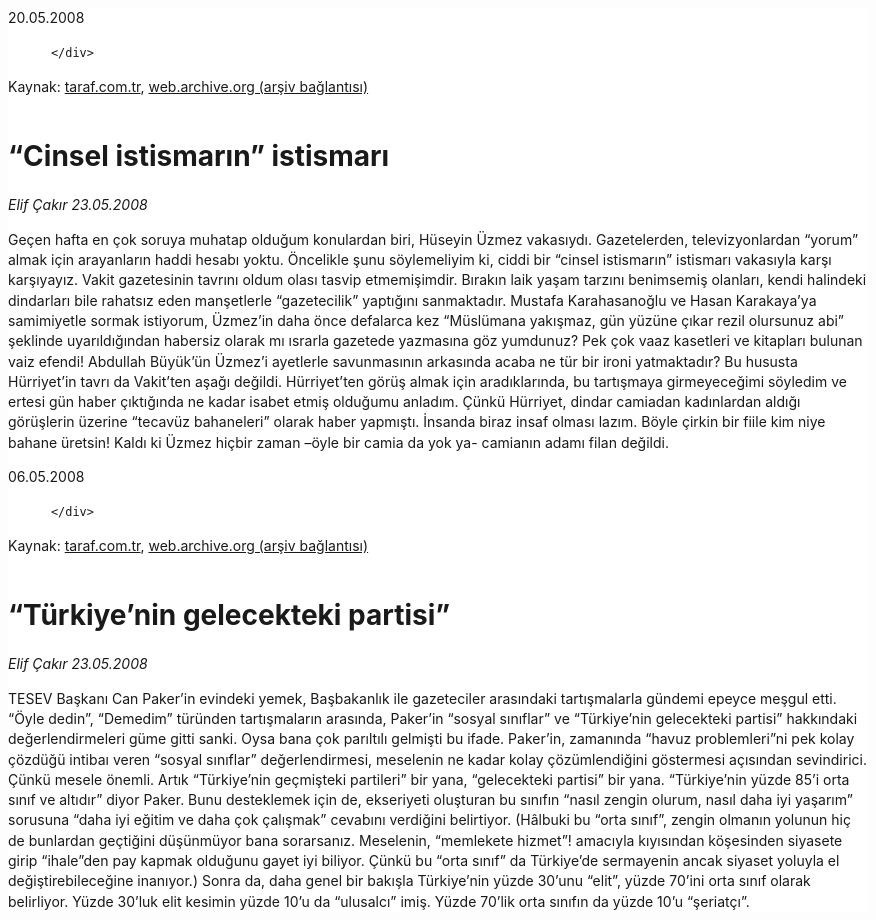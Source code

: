 20.05.2008
                                    
          
          
          
          </div>

Kaynak: [taraf.com.tr](http://www.taraf.com.tr/elif-cakir/makale-tersane-teroru.htm), [web.archive.org (arşiv bağlantısı)](http://web.archive.org/web/20130708102225/http://www.taraf.com.tr/elif-cakir/makale-tersane-teroru.htm)
# “Cinsel istismarın” istismarı

*Elif Çakır 23.05.2008*

<div class="yazi">Geçen hafta en çok soruya muhatap olduğum konulardan biri, Hüseyin Üzmez vakasıydı. Gazetelerden, televizyonlardan “yorum” almak için arayanların haddi hesabı yoktu.
Öncelikle şunu söylemeliyim ki, ciddi bir “cinsel istismarın” istismarı vakasıyla karşı karşıyayız.
Vakit gazetesinin tavrını oldum olası tasvip etmemişimdir. Bırakın laik yaşam tarzını benimsemiş olanları, kendi halindeki dindarları bile rahatsız eden manşetlerle “gazetecilik” yaptığını sanmaktadır.
Mustafa Karahasanoğlu ve Hasan Karakaya’ya samimiyetle sormak istiyorum, Üzmez’in daha önce defalarca kez “Müslümana yakışmaz, gün yüzüne çıkar rezil olursunuz abi” şeklinde uyarıldığından habersiz olarak mı ısrarla gazetede yazmasına göz yumdunuz?
Pek çok vaaz kasetleri ve kitapları bulunan vaiz efendi! Abdullah Büyük’ün Üzmez’i ayetlerle savunmasının arkasında acaba ne tür bir ironi yatmaktadır?
Bu hususta Hürriyet’in tavrı da Vakit’ten aşağı değildi.
Hürriyet’ten görüş almak için aradıklarında, bu tartışmaya girmeyeceğimi söyledim ve ertesi gün haber çıktığında ne kadar isabet etmiş olduğumu anladım.
Çünkü Hürriyet, dindar camiadan kadınlardan aldığı görüşlerin üzerine “tecavüz bahaneleri” olarak haber yapmıştı. İnsanda biraz insaf olması lazım. Böyle çirkin bir fiile kim niye bahane üretsin!
Kaldı ki Üzmez hiçbir zaman –öyle bir camia da yok ya- camianın adamı filan değildi.

06.05.2008
                                    
          
          
          
          </div>

Kaynak: [taraf.com.tr](http://www.taraf.com.tr/elif-cakir/makale-cinsel-istismarin-istismari.htm), [web.archive.org (arşiv bağlantısı)](http://web.archive.org/web/20130708123809/http://www.taraf.com.tr/elif-cakir/makale-cinsel-istismarin-istismari.htm)
# “Türkiye’nin gelecekteki partisi”

*Elif Çakır 23.05.2008*

<div class="yazi">TESEV Başkanı Can Paker’in evindeki yemek, Başbakanlık ile gazeteciler arasındaki tartışmalarla gündemi epeyce meşgul etti. “Öyle dedin”, “Demedim” türünden tartışmaların arasında, Paker’in “sosyal sınıflar” ve “Türkiye’nin gelecekteki partisi” hakkındaki değerlendirmeleri güme gitti sanki. Oysa bana çok parıltılı gelmişti bu ifade.
Paker’in, zamanında “havuz problemleri”ni pek kolay çözdüğü intibaı veren “sosyal sınıflar” değerlendirmesi, meselenin ne kadar kolay çözümlendiğini göstermesi açısından sevindirici.
Çünkü mesele önemli. Artık “Türkiye’nin geçmişteki partileri” bir yana, “gelecekteki partisi” bir yana.
“Türkiye’nin yüzde 85’i orta sınıf ve altıdır” diyor Paker. Bunu desteklemek için de, ekseriyeti oluşturan bu sınıfın “nasıl zengin olurum, nasıl daha iyi yaşarım” sorusuna “daha iyi eğitim ve daha çok çalışmak” cevabını verdiğini belirtiyor. (Hâlbuki bu “orta sınıf”, zengin olmanın yolunun hiç de bunlardan geçtiğini düşünmüyor bana sorarsanız. Meselenin, “memlekete hizmet”! amacıyla kıyısından köşesinden siyasete girip “ihale”den pay kapmak olduğunu gayet iyi biliyor. Çünkü bu “orta sınıf” da Türkiye’de sermayenin ancak siyaset yoluyla el değiştirebileceğine inanıyor.)
Sonra da, daha genel bir bakışla Türkiye’nin yüzde 30’unu “elit”, yüzde 70’ini orta sınıf olarak belirliyor. 
Yüzde 30’luk elit kesimin yüzde 10’u da “ulusalcı” imiş. 
Yüzde 70’lik orta sınıfın da yüzde 10’u “şeriatçı”.